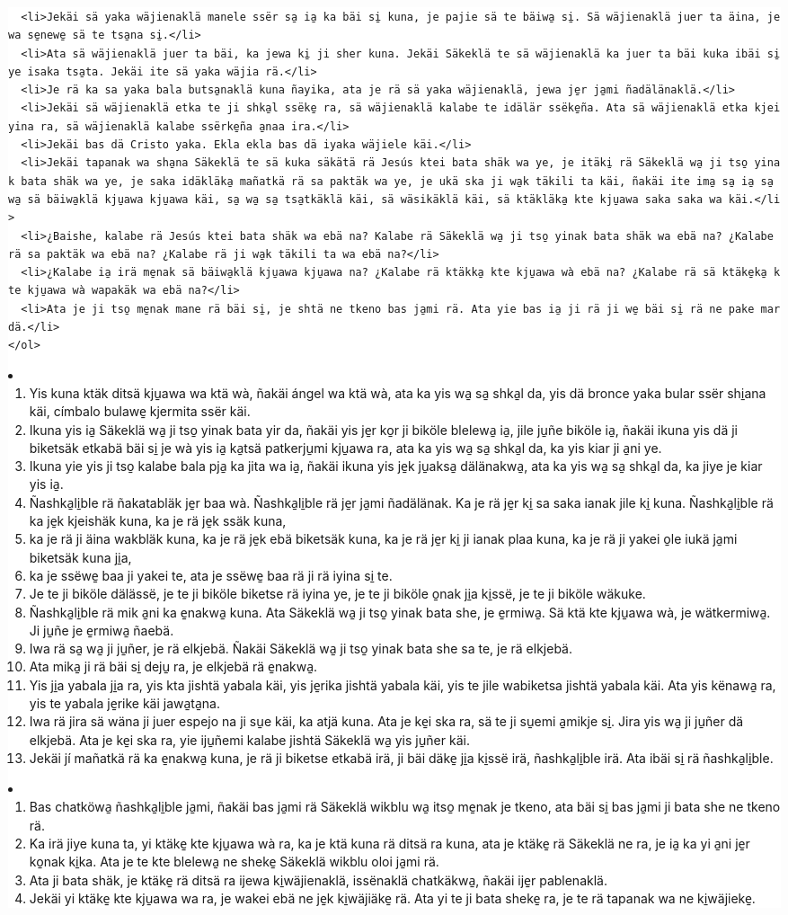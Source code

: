       <li>Jekäi sä yaka wäjienaklä manele ssër sa̱ ia̱ ka bäi si̱ kuna, je pajie sä te bäiwa̱ si̱. Sä wäjienaklä juer ta äina, jewa se̱newe̱ sä te tsa̱na si̱.</li>
      <li>Ata sä wäjienaklä juer ta bäi, ka jewa ki̱ ji sher kuna. Jekäi Säkeklä te sä wäjienaklä ka juer ta bäi kuka ibäi si̱ ye isaka tsa̱ta. Jekäi ite sä yaka wäjia rä.</li>
      <li>Je rä ka sa yaka bala butsa̱naklä kuna ñayika, ata je rä sä yaka wäjienaklä, jewa je̱r ja̱mi ñadälänaklä.</li>
      <li>Jekäi sä wäjienaklä etka te ji shka̱l ssëke̱ ra, sä wäjienaklä kalabe te idälär ssëke̱ña. Ata sä wäjienaklä etka kjeiyina ra, sä wäjienaklä kalabe ssërke̱ña a̱naa ira.</li>
      <li>Jekäi bas dä Cristo yaka. Ekla ekla bas dä iyaka wäjiele käi.</li>
      <li>Jekäi tapanak wa sha̱na Säkeklä te sä kuka säkätä rä Jesús ktei bata shäk wa ye, je itäki̱ rä Säkeklä wa̱ ji tso̱ yinak bata shäk wa ye, je saka idäkläka̱ mañatkä rä sa paktäk wa ye, je ukä ska ji wa̱k täkili ta käi, ñakäi ite ima̱ sa̱ ia̱ sa̱ wa̱ sä bäiwa̱klä kju̱awa kju̱awa käi, sa̱ wa̱ sa̱ tsa̱tkäklä käi, sä wäsikäklä käi, sä ktäkläka̱ kte kju̱awa saka saka wa käi.</li>
      <li>¿Baishe, kalabe rä Jesús ktei bata shäk wa ebä na? Kalabe rä Säkeklä wa̱ ji tso̱ yinak bata shäk wa ebä na? ¿Kalabe rä sa paktäk wa ebä na? ¿Kalabe rä ji wa̱k täkili ta wa ebä na?</li>
      <li>¿Kalabe ia̱ irä me̱nak sä bäiwa̱klä kju̱awa kju̱awa na? ¿Kalabe rä ktäkka̱ kte kju̱awa wà ebä na? ¿Kalabe rä sä ktäke̱ka̱ kte kju̱awa wà wapakäk wa ebä na?</li>
      <li>Ata je ji tso̱ me̱nak mane rä bäi si̱, je shtä ne tkeno bas ja̱mi rä. Ata yie bas ia̱ ji rä ji we̱ bäi si̱ rä ne pake mar dä.</li>
    </ol>
  </li>
  <li>
    <ol>
      <li>Yis kuna ktäk ditsä kju̱awa wa ktä wà, ñakäi ángel wa ktä wà, ata ka yis wa̱ sa̱ shka̱l da, yis dä bronce yaka bular ssër shi̱ana käi, címbalo bulawe̱ kjermita ssër käi.</li>
      <li>Ikuna yis ia̱ Säkeklä wa̱ ji tso̱ yinak bata yir da, ñakäi yis je̱r ko̱r ji biköle blelewa̱ ia̱, jile ju̱ñe biköle ia̱, ñakäi ikuna yis dä ji biketsäk etkabä bäi si̱ je wà yis ia̱ ka̱tsä patkerju̱mi kju̱awa ra, ata ka yis wa̱ sa̱ shka̱l da, ka yis kiar ji a̱ni ye.</li>
      <li>Ikuna yie yis ji tso̱ kalabe bala pja̱ ka jita wa ia̱, ñakäi ikuna yis je̱k ju̱aksa̱ dälänakwa̱, ata ka yis wa̱ sa̱ shka̱l da, ka jiye je kiar yis ia̱.</li>
      <li>Ñashka̱li̱ble rä ñakatabläk je̱r baa wà. Ñashka̱li̱ble rä je̱r ja̱mi ñadälänak. Ka je rä je̱r ki̱ sa saka ianak jile ki̱ kuna. Ñashka̱li̱ble rä ka je̱k kjeishäk kuna, ka je rä je̱k ssäk kuna,</li>
      <li>ka je rä ji äina wakbläk kuna, ka je rä je̱k ebä biketsäk kuna, ka je rä je̱r ki̱ ji ianak plaa kuna, ka je rä ji yakei o̱le iukä ja̱mi biketsäk kuna ji̱a,</li>
      <li>ka je ssëwe̱ baa ji yakei te, ata je ssëwe̱ baa rä ji rä iyina si̱ te.</li>
      <li>Je te ji biköle dälässë, je te ji biköle biketse rä iyina ye, je te ji biköle o̱nak ji̱a ki̱ssë, je te ji biköle wäkuke.</li>
      <li>Ñashka̱li̱ble rä mik a̱ni ka e̱nakwa̱ kuna. Ata Säkeklä wa̱ ji tso̱ yinak bata she, je e̱rmiwa̱. Sä ktä kte kju̱awa wà, je wätkermiwa̱. Ji ju̱ñe je e̱rmiwa̱ ñaebä.</li>
      <li>Iwa rä sa̱ wa̱ ji ju̱ñer, je rä elkjebä. Ñakäi Säkeklä wa̱ ji tso̱ yinak bata she sa te, je rä elkjebä.</li>
      <li>Ata mika̱ ji rä bäi si̱ deju̱ ra, je elkjebä rä e̱nakwa̱.</li>
      <li>Yis ji̱a yabala ji̱a ra, yis kta jishtä yabala käi, yis je̱rika jishtä yabala käi, yis te jile wabiketsa jishtä yabala käi. Ata yis kënawa̱ ra, yis te yabala je̱rike käi jawa̱ta̱na.</li>
      <li>Iwa rä jira sä wäna ji juer espejo na ji su̱e käi, ka atjä kuna. Ata je ke̱i ska ra, sä te ji su̱emi a̱mikje si̱. Jira yis wa̱ ji ju̱ñer dä elkjebä. Ata je ke̱i ska ra, yie iju̱ñemi kalabe jishtä Säkeklä wa̱ yis ju̱ñer käi.</li>
      <li>Jekäi jí mañatkä rä ka e̱nakwa̱ kuna, je rä ji biketse etkabä irä, ji bäi däke̱ ji̱a ki̱ssë irä, ñashka̱li̱ble irä. Ata ibäi si̱ rä ñashka̱li̱ble.</li>
    </ol>
  </li>
  <li>
    <ol>
      <li>Bas chatköwa̱ ñashka̱li̱ble ja̱mi, ñakäi bas ja̱mi rä Säkeklä wikblu wa̱ itso̱ me̱nak je tkeno, ata bäi si̱ bas ja̱mi ji bata she ne tkeno rä.</li>
      <li>Ka irä jiye kuna ta, yi ktäke̱ kte kju̱awa wà ra, ka je ktä kuna rä ditsä ra kuna, ata je ktäke̱ rä Säkeklä ne ra, je ia̱ ka yi a̱ni je̱r ko̱nak ki̱ka. Ata je te kte blelewa̱ ne sheke̱ Säkeklä wikblu oloi ja̱mi rä.</li>
      <li>Ata ji bata shäk, je ktäke̱ rä ditsä ra ijewa ki̱wäjienaklä, issënaklä chatkäkwa̱, ñakäi ije̱r pablenaklä.</li>
      <li>Jekäi yi ktäke̱ kte kju̱awa wa ra, je wakei ebä ne je̱k ki̱wäjiäke̱ rä. Ata yi te ji bata sheke̱ ra, je te rä tapanak wa ne ki̱wäjieke̱.</li>